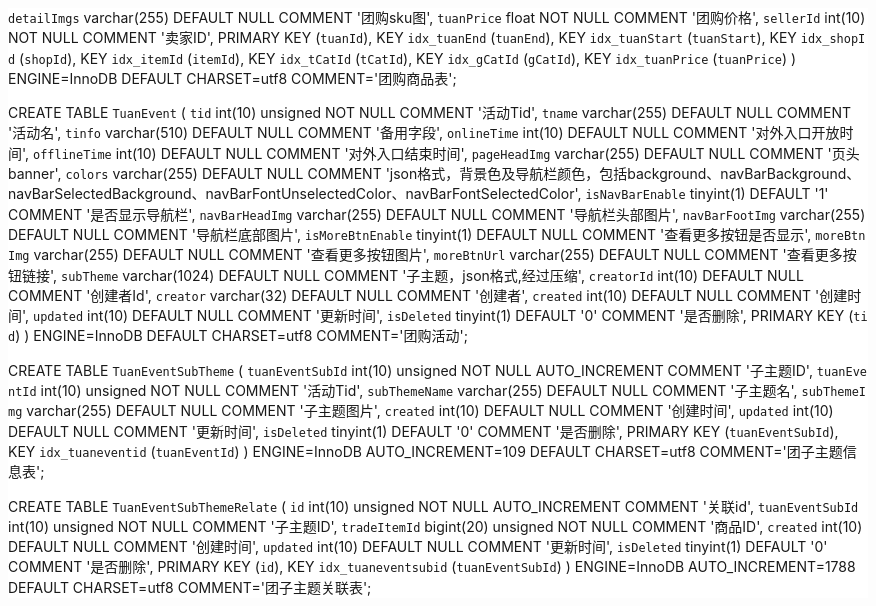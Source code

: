   `detailImgs` varchar(255) DEFAULT NULL COMMENT '团购sku图',
  `tuanPrice` float NOT NULL COMMENT '团购价格',
  `sellerId` int(10) NOT NULL COMMENT '卖家ID',
  PRIMARY KEY (`tuanId`),
  KEY `idx_tuanEnd` (`tuanEnd`),
  KEY `idx_tuanStart` (`tuanStart`),
  KEY `idx_shopId` (`shopId`),
  KEY `idx_itemId` (`itemId`),
  KEY `idx_tCatId` (`tCatId`),
  KEY `idx_gCatId` (`gCatId`),
  KEY `idx_tuanPrice` (`tuanPrice`)
) ENGINE=InnoDB DEFAULT CHARSET=utf8 COMMENT='团购商品表';

CREATE TABLE `TuanEvent` (
  `tid` int(10) unsigned NOT NULL COMMENT '活动Tid',
  `tname` varchar(255) DEFAULT NULL COMMENT '活动名',
  `tinfo` varchar(510) DEFAULT NULL COMMENT '备用字段',
  `onlineTime` int(10) DEFAULT NULL COMMENT '对外入口开放时间',
  `offlineTime` int(10) DEFAULT NULL COMMENT '对外入口结束时间',
  `pageHeadImg` varchar(255) DEFAULT NULL COMMENT '页头banner',
  `colors` varchar(255) DEFAULT NULL COMMENT 'json格式，背景色及导航栏颜色，包括background、navBarBackground、navBarSelectedBackground、navBarFontUnselectedColor、navBarFontSelectedColor',
  `isNavBarEnable` tinyint(1) DEFAULT '1' COMMENT '是否显示导航栏',
  `navBarHeadImg` varchar(255) DEFAULT NULL COMMENT '导航栏头部图片',
  `navBarFootImg` varchar(255) DEFAULT NULL COMMENT '导航栏底部图片',
  `isMoreBtnEnable` tinyint(1) DEFAULT NULL COMMENT '查看更多按钮是否显示',
  `moreBtnImg` varchar(255) DEFAULT NULL COMMENT '查看更多按钮图片',
  `moreBtnUrl` varchar(255) DEFAULT NULL COMMENT '查看更多按钮链接',
  `subTheme` varchar(1024) DEFAULT NULL COMMENT '子主题，json格式,经过压缩',
  `creatorId` int(10) DEFAULT NULL COMMENT '创建者Id',
  `creator` varchar(32) DEFAULT NULL COMMENT '创建者',
  `created` int(10) DEFAULT NULL COMMENT '创建时间',
  `updated` int(10) DEFAULT NULL COMMENT '更新时间',
  `isDeleted` tinyint(1) DEFAULT '0' COMMENT '是否删除',
  PRIMARY KEY (`tid`)
) ENGINE=InnoDB DEFAULT CHARSET=utf8 COMMENT='团购活动';

CREATE TABLE `TuanEventSubTheme` (
  `tuanEventSubId` int(10) unsigned NOT NULL AUTO_INCREMENT COMMENT '子主题ID',
  `tuanEventId` int(10) unsigned NOT NULL COMMENT '活动Tid',
  `subThemeName` varchar(255) DEFAULT NULL COMMENT '子主题名',
  `subThemeImg` varchar(255) DEFAULT NULL COMMENT '子主题图片',
  `created` int(10) DEFAULT NULL COMMENT '创建时间',
  `updated` int(10) DEFAULT NULL COMMENT '更新时间',
  `isDeleted` tinyint(1) DEFAULT '0' COMMENT '是否删除',
  PRIMARY KEY (`tuanEventSubId`),
  KEY `idx_tuaneventid` (`tuanEventId`)
) ENGINE=InnoDB AUTO_INCREMENT=109 DEFAULT CHARSET=utf8 COMMENT='团子主题信息表';

CREATE TABLE `TuanEventSubThemeRelate` (
  `id` int(10) unsigned NOT NULL AUTO_INCREMENT COMMENT '关联id',
  `tuanEventSubId` int(10) unsigned NOT NULL COMMENT '子主题ID',
  `tradeItemId` bigint(20) unsigned NOT NULL COMMENT '商品ID',
  `created` int(10) DEFAULT NULL COMMENT '创建时间',
  `updated` int(10) DEFAULT NULL COMMENT '更新时间',
  `isDeleted` tinyint(1) DEFAULT '0' COMMENT '是否删除',
  PRIMARY KEY (`id`),
  KEY `idx_tuaneventsubid` (`tuanEventSubId`)
) ENGINE=InnoDB AUTO_INCREMENT=1788 DEFAULT CHARSET=utf8 COMMENT='团子主题关联表';
